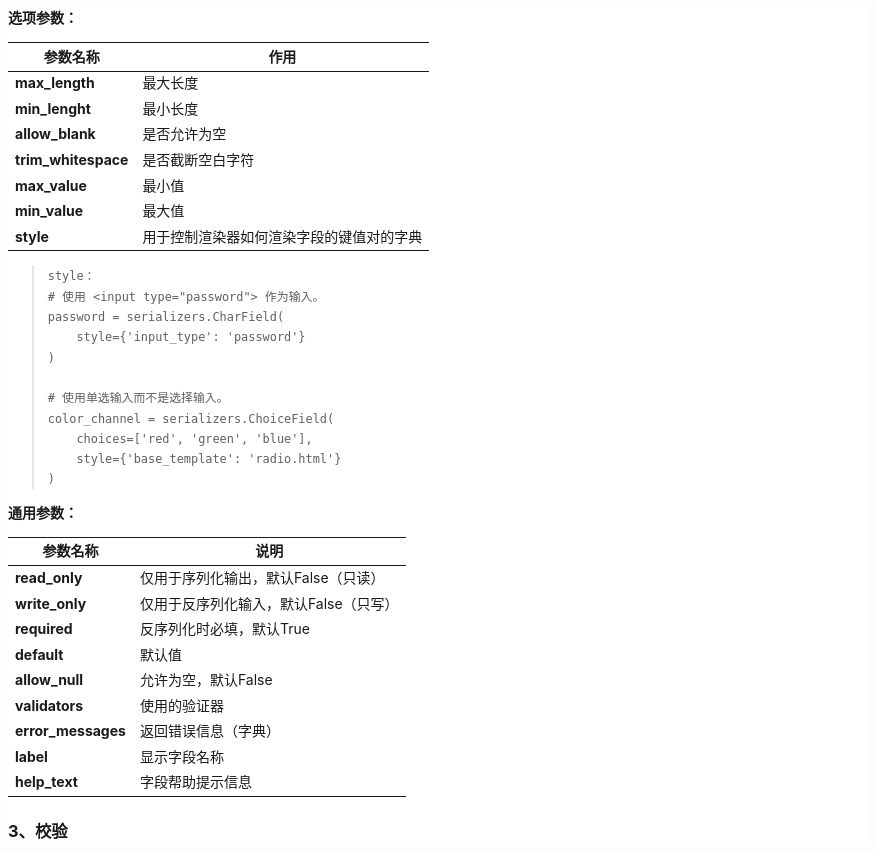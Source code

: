 **选项参数：**

| **参数名称**        | **作用**                                 |
| ------------------- | ---------------------------------------- |
| **max_length**      | 最大长度                                 |
| **min_lenght**      | 最小长度                                 |
| **allow_blank**     | 是否允许为空                             |
| **trim_whitespace** | 是否截断空白字符                         |
| **max_value**       | 最小值                                   |
| **min_value**       | 最大值                                   |
| **style**           | 用于控制渲染器如何渲染字段的键值对的字典 |

> ```
> style：
> # 使用 <input type="password"> 作为输入。
> password = serializers.CharField(
>     style={'input_type': 'password'}
> )
> 
> # 使用单选输入而不是选择输入。
> color_channel = serializers.ChoiceField(
>     choices=['red', 'green', 'blue'],
>     style={'base_template': 'radio.html'}
> )
> ```
>

**通用参数：**

| **参数名称**       | **说明**                              |
| ------------------ | ------------------------------------- |
| **read_only**      | 仅用于序列化输出，默认False（只读）   |
| **write_only**     | 仅用于反序列化输入，默认False（只写） |
| **required**       | 反序列化时必填，默认True              |
| **default**        | 默认值                                |
| **allow_null**     | 允许为空，默认False                   |
| **validators**     | 使用的验证器                          |
| **error_messages** | 返回错误信息（字典）                  |
| **label**          | 显示字段名称                          |
| **help_text**      | 字段帮助提示信息                      |

### 3、校验
